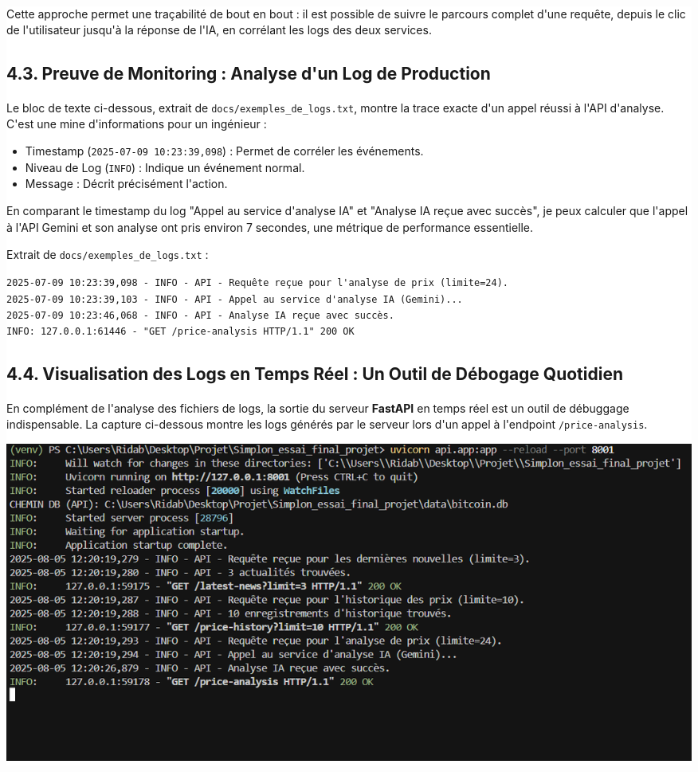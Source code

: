 Cette approche permet une traçabilité de bout en bout : il est possible de suivre le parcours complet d'une requête, depuis le clic de l'utilisateur jusqu'à la réponse de l'IA, en corrélant les logs des deux services.

## 4.3. Preuve de Monitoring : Analyse d'un Log de Production

Le bloc de texte ci-dessous, extrait de `docs/exemples_de_logs.txt`, montre la trace exacte d'un appel réussi à l'API d'analyse. C'est une mine d'informations pour un ingénieur :

*   Timestamp (`2025-07-09 10:23:39,098`) : Permet de corréler les événements.
*   Niveau de Log (`INFO`) : Indique un événement normal.
*   Message : Décrit précisément l'action.

En comparant le timestamp du log "Appel au service d'analyse IA" et "Analyse IA reçue avec succès", je peux calculer que l'appel à l'API Gemini et son analyse ont pris environ 7 secondes, une métrique de performance essentielle.

Extrait de `docs/exemples_de_logs.txt` :

```text
2025-07-09 10:23:39,098 - INFO - API - Requête reçue pour l'analyse de prix (limite=24).
2025-07-09 10:23:39,103 - INFO - API - Appel au service d'analyse IA (Gemini)...
2025-07-09 10:23:46,068 - INFO - API - Analyse IA reçue avec succès.
INFO: 127.0.0.1:61446 - "GET /price-analysis HTTP/1.1" 200 OK
```

## 4.4. Visualisation des Logs en Temps Réel : Un Outil de Débogage Quotidien

En complément de l'analyse des fichiers de logs, la sortie du serveur **FastAPI** en temps réel est un outil de débuggage indispensable. La capture ci-dessous montre les logs générés par le serveur lors d'un appel à l'endpoint `/price-analysis`.

![alt text](../images/log_terminal.png)
